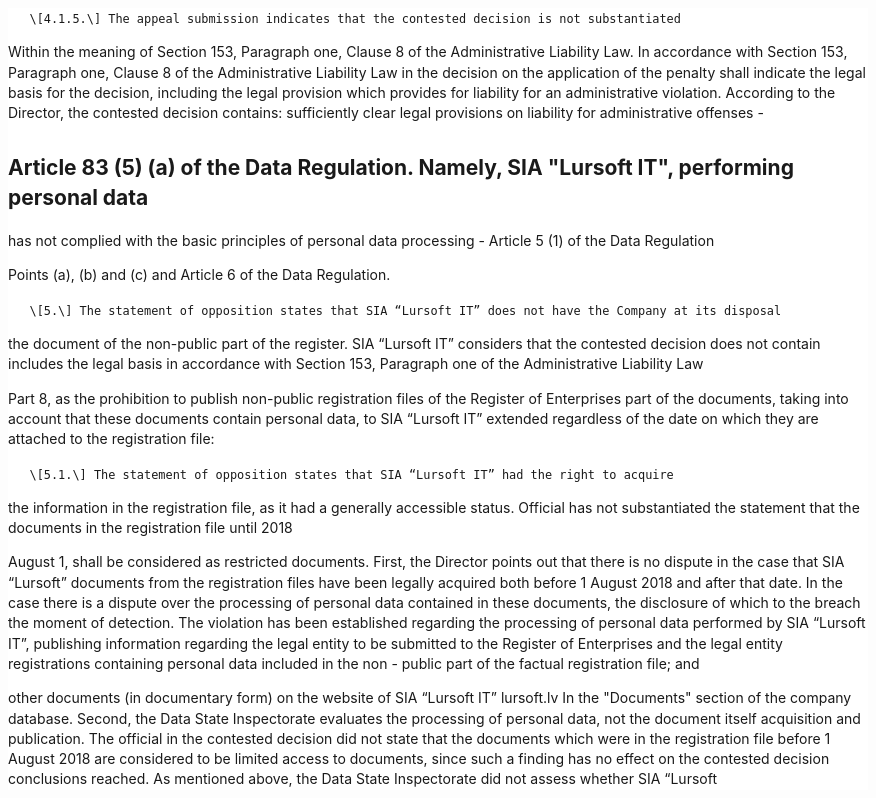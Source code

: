        \[4.1.5.\] The appeal submission indicates that the contested decision is not substantiated

Within the meaning of Section 153, Paragraph one, Clause 8 of the Administrative Liability Law.
       In accordance with Section 153, Paragraph one, Clause 8 of the Administrative Liability Law in the decision
on the application of the penalty shall indicate the legal basis for the decision, including the legal provision which
provides for liability for an administrative violation. According to the Director, the contested decision contains:
sufficiently clear legal provisions on liability for administrative offenses -
## Article 83 (5) (a) of the Data Regulation. Namely, SIA "Lursoft IT", performing personal data

has not complied with the basic principles of personal data processing - Article 5 (1) of the Data Regulation

Points (a), (b) and (c) and Article 6 of the Data Regulation.

       \[5.\] The statement of opposition states that SIA “Lursoft IT” does not have the Company at its disposal
the document of the non-public part of the register. SIA “Lursoft IT” considers that the contested decision does not contain
includes the legal basis in accordance with Section 153, Paragraph one of the Administrative Liability Law

Part 8, as the prohibition to publish non-public registration files of the Register of Enterprises
part of the documents, taking into account that these documents contain personal data, to SIA “Lursoft IT”
extended regardless of the date on which they are attached to the registration file:

       \[5.1.\] The statement of opposition states that SIA “Lursoft IT” had the right to acquire
the information in the registration file, as it had a generally accessible status. Official
has not substantiated the statement that the documents in the registration file until 2018

August 1, shall be considered as restricted documents.
       First, the Director points out that there is no dispute in the case that SIA “Lursoft” documents from
the registration files have been legally acquired both before 1 August 2018 and after that date. In the case
there is a dispute over the processing of personal data contained in these documents, the disclosure of which to the breach
the moment of detection. The violation has been established regarding the processing of personal data performed by SIA “Lursoft IT”,
publishing information regarding the legal entity to be submitted to the Register of Enterprises and the legal entity
registrations containing personal data included in the non - public part of the factual registration file; and

other documents (in documentary form) on the website of SIA “Lursoft IT” lursoft.lv
In the "Documents" section of the company database.
       Second, the Data State Inspectorate evaluates the processing of personal data, not the document itself
acquisition and publication. The official in the contested decision did not state that the documents which
were in the registration file before 1 August 2018 are considered to be limited
access to documents, since such a finding has no effect on the contested decision
conclusions reached. As mentioned above, the Data State Inspectorate did not assess whether SIA “Lursoft
